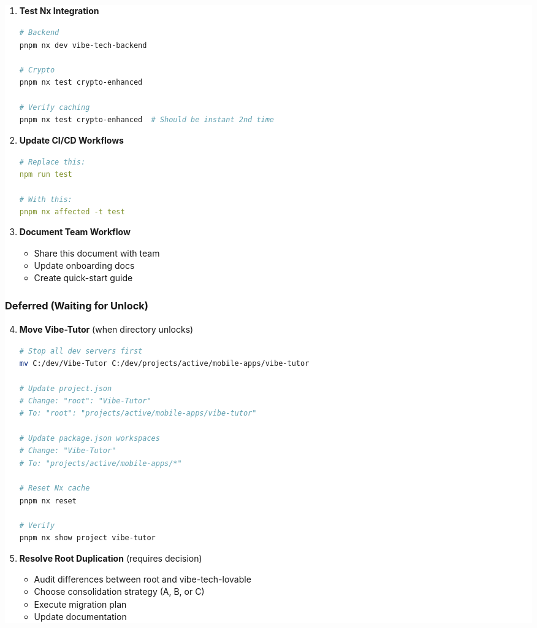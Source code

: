1. **Test Nx Integration**
   ```bash
   # Backend
   pnpm nx dev vibe-tech-backend

   # Crypto
   pnpm nx test crypto-enhanced

   # Verify caching
   pnpm nx test crypto-enhanced  # Should be instant 2nd time
   ```

2. **Update CI/CD Workflows**
   ```yaml
   # Replace this:
   npm run test

   # With this:
   pnpm nx affected -t test
   ```

3. **Document Team Workflow**
   - Share this document with team
   - Update onboarding docs
   - Create quick-start guide

### Deferred (Waiting for Unlock)

4. **Move Vibe-Tutor** (when directory unlocks)
   ```bash
   # Stop all dev servers first
   mv C:/dev/Vibe-Tutor C:/dev/projects/active/mobile-apps/vibe-tutor

   # Update project.json
   # Change: "root": "Vibe-Tutor"
   # To: "root": "projects/active/mobile-apps/vibe-tutor"

   # Update package.json workspaces
   # Change: "Vibe-Tutor"
   # To: "projects/active/mobile-apps/*"

   # Reset Nx cache
   pnpm nx reset

   # Verify
   pnpm nx show project vibe-tutor
   ```

5. **Resolve Root Duplication** (requires decision)
   - Audit differences between root and vibe-tech-lovable
   - Choose consolidation strategy (A, B, or C)
   - Execute migration plan
   - Update documentation

